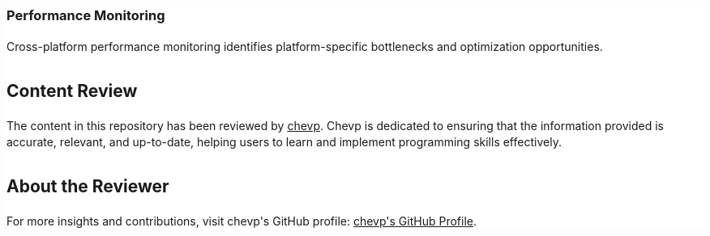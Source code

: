 ### Performance Monitoring
Cross-platform performance monitoring identifies platform-specific bottlenecks and optimization opportunities.

## Content Review

The content in this repository has been reviewed by [chevp](https://github.com/chevp). Chevp is dedicated to ensuring that the information provided is accurate, relevant, and up-to-date, helping users to learn and implement programming skills effectively.

## About the Reviewer

For more insights and contributions, visit chevp's GitHub profile: [chevp's GitHub Profile](https://github.com/chevp).